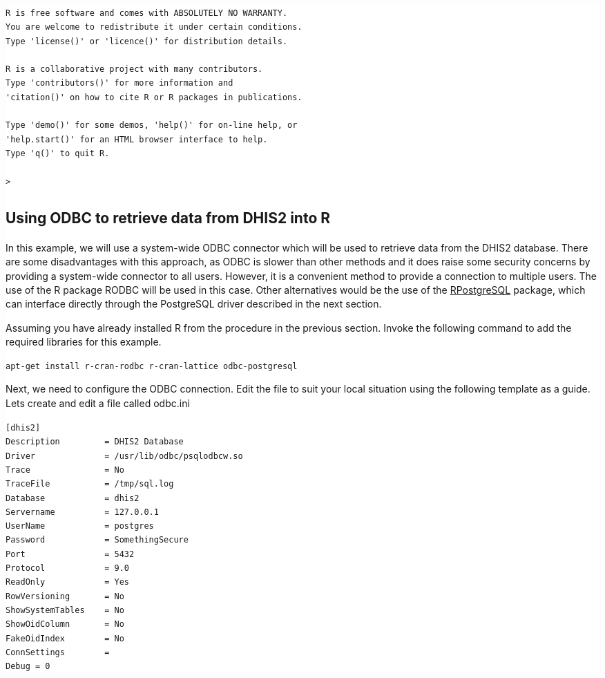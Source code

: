     R is free software and comes with ABSOLUTELY NO WARRANTY.
    You are welcome to redistribute it under certain conditions.
    Type 'license()' or 'licence()' for distribution details.
    
    R is a collaborative project with many contributors.
    Type 'contributors()' for more information and
    'citation()' on how to cite R or R packages in publications.
    
    Type 'demo()' for some demos, 'help()' for on-line help, or
    'help.start()' for an HTML browser interface to help.
    Type 'q()' to quit R.
    
    >

## Using ODBC to retrieve data from DHIS2 into R



In this example, we will use a system-wide ODBC connector which will be
used to retrieve data from the DHIS2 database. There are some
disadvantages with this approach, as ODBC is slower than other methods
and it does raise some security concerns by providing a system-wide
connector to all users. However, it is a convenient method to provide a
connection to multiple users. The use of the R package RODBC will be
used in this case. Other alternatives would be the use of the
[RPostgreSQL](http://dirk.eddelbuettel.com/code/rpostgresql.html)
package, which can interface directly through the PostgreSQL driver
described in the next section.

Assuming you have already installed R from the procedure in the previous
section. Invoke the following command to add the required libraries for
this example.

`apt-get install r-cran-rodbc r-cran-lattice odbc-postgresql`

Next, we need to configure the ODBC connection. Edit the file to suit
your local situation using the following template as a guide. Lets
create and edit a file called odbc.ini

    [dhis2]
    Description         = DHIS2 Database
    Driver              = /usr/lib/odbc/psqlodbcw.so
    Trace               = No
    TraceFile           = /tmp/sql.log
    Database            = dhis2
    Servername          = 127.0.0.1
    UserName            = postgres
    Password            = SomethingSecure
    Port                = 5432
    Protocol            = 9.0
    ReadOnly            = Yes
    RowVersioning       = No
    ShowSystemTables    = No
    ShowOidColumn       = No
    FakeOidIndex        = No
    ConnSettings        =
    Debug = 0
